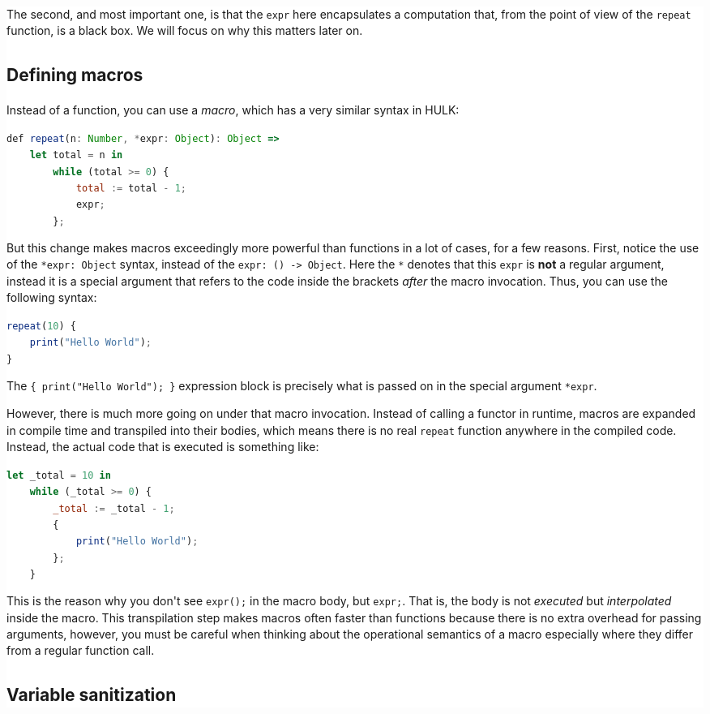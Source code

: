 The second, and most important one, is that the `expr` here encapsulates a computation that, from the point of view of the `repeat` function, is a black box. We will focus on why this matters later on.

## Defining macros

Instead of a function, you can use a *macro*, which has a very similar syntax in HULK:

```js
def repeat(n: Number, *expr: Object): Object =>
    let total = n in
        while (total >= 0) {
            total := total - 1;
            expr;
        };
```

But this change makes macros exceedingly more powerful than functions in a lot of cases, for a few reasons. First, notice the use of the `*expr: Object` syntax, instead of the `expr: () -> Object`. Here the `*` denotes that this `expr` is **not** a regular argument, instead it is a special argument that refers to the code inside the brackets *after* the macro invocation. Thus, you can use the following syntax:

```js
repeat(10) {
    print("Hello World");
}
```

The `{ print("Hello World"); }` expression block is precisely what is passed on in the special argument `*expr`.

However, there is much more going on under that macro invocation. Instead of calling a functor in runtime, macros are expanded in compile time and transpiled into their bodies, which means there is no real `repeat` function anywhere in the compiled code. Instead, the actual code that is executed is something like:

```js
let _total = 10 in
    while (_total >= 0) {
        _total := _total - 1;
        {
            print("Hello World");
        };
    }
```

This is the reason why you don't see `expr();` in the macro body, but `expr;`. That is, the body is not *executed* but *interpolated* inside the macro. This transpilation step makes macros often faster than functions because there is no extra overhead for passing arguments, however, you must be careful when thinking about the operational semantics of a macro especially where they differ from a regular function call.

## Variable sanitization
